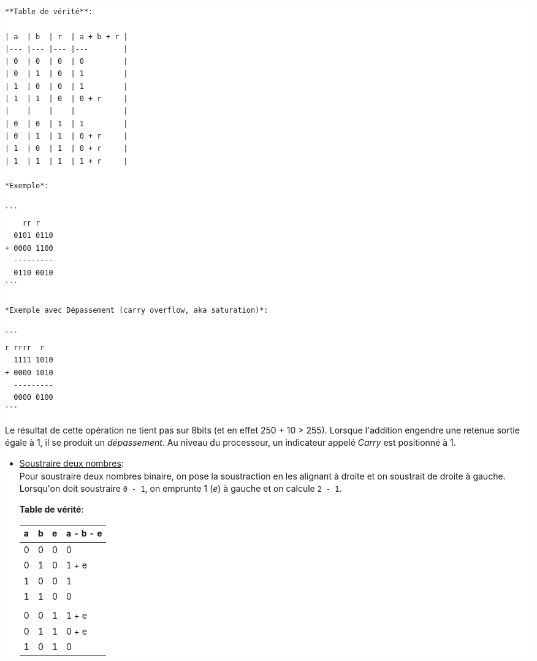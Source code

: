 	**Table de vérité**:

	| a  | b  | r  | a + b + r |
	|--- |--- |--- |---        |
	| 0  | 0  | 0  | 0         |
	| 0  | 1  | 0  | 1         |
	| 1  | 0  | 0  | 1         |
	| 1  | 1  | 0  | 0 + r     |
	|    |    |    |           |
	| 0  | 0  | 1  | 1         |
	| 0  | 1  | 1  | 0 + r     |
	| 1  | 0  | 1  | 0 + r     |
	| 1  | 1  | 1  | 1 + r     |

	*Exemple*:

	```
	    rr r 
	  0101 0110
	+ 0000 1100
	  ---------
	  0110 0010
	```

	*Exemple avec Dépassement (carry overflow, aka saturation)*:

	```
	r rrrr  r 
	  1111 1010
	+ 0000 1010
	  ---------
	  0000 0100
	```

  Le résultat de cette opération ne tient pas sur 8bits (et en effet 250 + 10 > 255). Lorsque l'addition engendre une retenue sortie égale à 1, il se produit un *dépassement*. Au niveau du processeur, un indicateur appelé *Carry* est positionné à 1.

* <ins>Soustraire deux nombres</ins>:  
  Pour soustraire deux nombres binaire, on pose la soustraction en les alignant à droite et on soustrait de droite à gauche. Lorsqu'on doit soustraire `0 - 1`, on emprunte 1 (*e*) à gauche et on calcule `2 - 1`.

	**Table de vérité**:

	| a  | b  | e  | a - b - e |
	|--- |--- |--- |---        |
	| 0  | 0  | 0  | 0         |
	| 0  | 1  | 0  | 1 + e     |
	| 1  | 0  | 0  | 1         |
	| 1  | 1  | 0  | 0         |
	|    |    |    |           |
	| 0  | 0  | 1  | 1 + e     |
	| 0  | 1  | 1  | 0 + e     |
	| 1  | 0  | 1  | 0         |